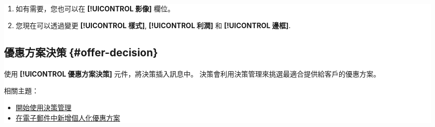 1. 如有需要，您也可以在 **[!UICONTROL 影像]** 欄位。

1. 您現在可以透過變更 **[!UICONTROL 樣式]**, **[!UICONTROL 利潤]** 和 **[!UICONTROL 邊框]**.

## 優惠方案決策 {#offer-decision}

使用 **[!UICONTROL 優惠方案決策]** 元件，將決策插入訊息中。 決策會利用決策管理來挑選最適合提供給客戶的優惠方案。

相關主題：

* [開始使用決策管理](../offers/get-started/starting-offer-decisioning.md)
* [在電子郵件中新增個人化優惠方案](deliver-personalized-offers.md)
